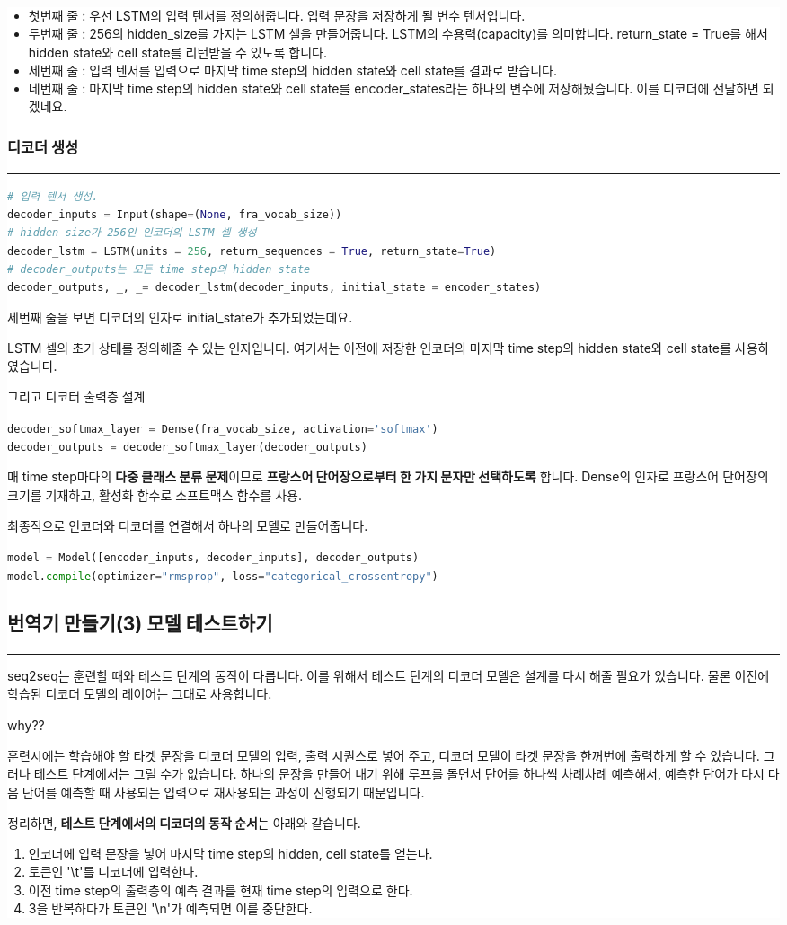 - 첫번째 줄 : 우선 LSTM의 입력 텐서를 정의해줍니다. 입력 문장을 저장하게 될 변수 텐서입니다.
- 두번째 줄 : 256의 hidden_size를 가지는 LSTM 셀을 만들어줍니다. LSTM의 수용력(capacity)를 의미합니다. return_state = True를 해서 hidden state와 cell state를 리턴받을 수 있도록 합니다.
- 세번째 줄 : 입력 텐서를 입력으로 마지막 time step의 hidden state와 cell state를 결과로 받습니다.
- 네번째 줄 : 마지막 time step의 hidden state와 cell state를 encoder_states라는 하나의 변수에 저장해뒀습니다. 이를 디코더에 전달하면 되겠네요.

### 디코더 생성

---

```python
# 입력 텐서 생성.
decoder_inputs = Input(shape=(None, fra_vocab_size))
# hidden size가 256인 인코더의 LSTM 셀 생성
decoder_lstm = LSTM(units = 256, return_sequences = True, return_state=True)
# decoder_outputs는 모든 time step의 hidden state
decoder_outputs, _, _= decoder_lstm(decoder_inputs, initial_state = encoder_states)
```

세번째 줄을 보면 디코더의 인자로 initial_state가 추가되었는데요.

LSTM 셀의 초기 상태를 정의해줄 수 있는 인자입니다. 여기서는 이전에 저장한 인코더의 마지막 time step의 hidden state와 cell state를 사용하였습니다.

그리고 디코터 출력층 설계

```python
decoder_softmax_layer = Dense(fra_vocab_size, activation='softmax')
decoder_outputs = decoder_softmax_layer(decoder_outputs)
```

매 time step마다의 **다중 클래스 분류 문제**이므로 **프랑스어 단어장으로부터 한 가지 문자만 선택하도록** 합니다. Dense의 인자로 프랑스어 단어장의 크기를 기재하고, 활성화 함수로 소프트맥스 함수를 사용.

최종적으로 인코더와 디코더를 연결해서 하나의 모델로 만들어줍니다.

```python
model = Model([encoder_inputs, decoder_inputs], decoder_outputs)
model.compile(optimizer="rmsprop", loss="categorical_crossentropy")
```

## 번역기 만들기(3) 모델 테스트하기

---

seq2seq는 훈련할 때와 테스트 단계의 동작이 다릅니다. 이를 위해서 테스트 단계의 디코더 모델은 설계를 다시 해줄 필요가 있습니다. 물론 이전에 학습된 디코더 모델의 레이어는 그대로 사용합니다.

why??

훈련시에는 학습해야 할 타겟 문장을 디코더 모델의 입력, 출력 시퀀스로 넣어 주고, 디코더 모델이 타겟 문장을 한꺼번에 출력하게 할 수 있습니다. 그러나 테스트 단계에서는 그럴 수가 없습니다. 하나의 문장을 만들어 내기 위해 루프를 돌면서 단어를 하나씩 차례차례 예측해서, 예측한 단어가 다시 다음 단어를 예측할 때 사용되는 입력으로 재사용되는 과정이 진행되기 때문입니다.

정리하면, **테스트 단계에서의 디코더의 동작 순서**는 아래와 같습니다.

1. 인코더에 입력 문장을 넣어 마지막 time step의 hidden, cell state를 얻는다.
2. 토큰인 '\t'를 디코더에 입력한다.
3. 이전 time step의 출력층의 예측 결과를 현재 time step의 입력으로 한다.
4. 3을 반복하다가 토큰인 '\n'가 예측되면 이를 중단한다.
